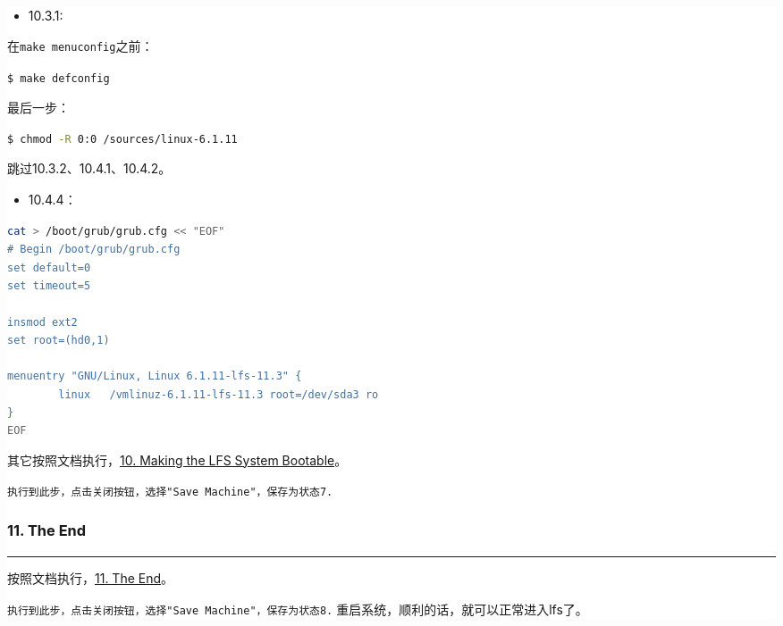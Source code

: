```bash
```

- 10.3.1:

在`make menuconfig`之前：

```bash
$ make defconfig
```

最后一步：

```bash
$ chmod -R 0:0 /sources/linux-6.1.11
```

跳过10.3.2、10.4.1、10.4.2。

- 10.4.4：

```bash
cat > /boot/grub/grub.cfg << "EOF"
# Begin /boot/grub/grub.cfg
set default=0
set timeout=5

insmod ext2
set root=(hd0,1)

menuentry "GNU/Linux, Linux 6.1.11-lfs-11.3" {
        linux   /vmlinuz-6.1.11-lfs-11.3 root=/dev/sda3 ro
}
EOF
```

其它按照文档执行，[10. Making the LFS System Bootable](10.Making_the_lfs_system_bootable.md)。

`执行到此步，点击关闭按钮，选择"Save Machine"，保存为状态7.`


### 11. The End
--------

按照文档执行，[11. The End](11.The_end.md)。

`执行到此步，点击关闭按钮，选择"Save Machine"，保存为状态8.` 重启系统，顺利的话，就可以正常进入lfs了。
